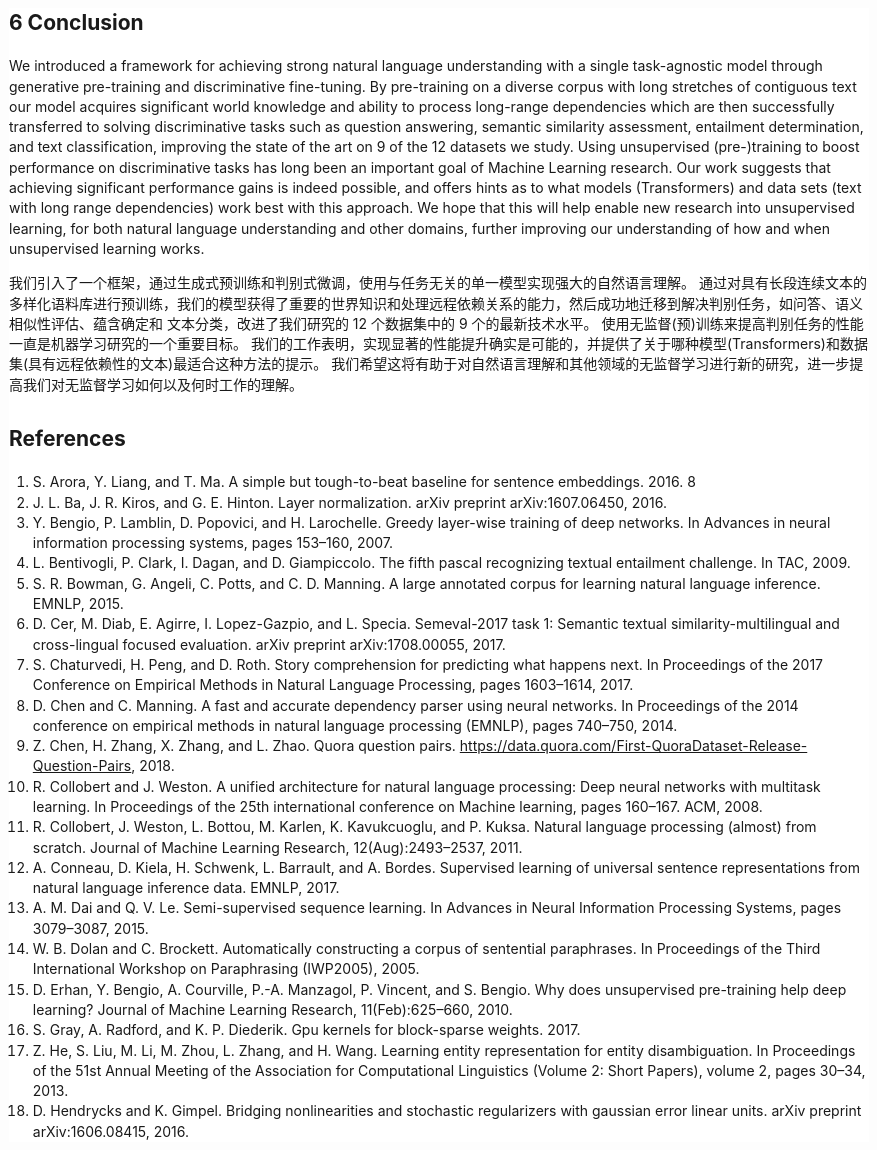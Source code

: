## 6 Conclusion
We introduced a framework for achieving strong natural language understanding with a single task-agnostic model through generative pre-training and discriminative fine-tuning. By pre-training on a diverse corpus with long stretches of contiguous text our model acquires significant world knowledge and ability to process long-range dependencies which are then successfully transferred to solving discriminative tasks such as question answering, semantic similarity assessment, entailment determination, and text classification, improving the state of the art on 9 of the 12 datasets we study. Using unsupervised (pre-)training to boost performance on discriminative tasks has long been an important goal of Machine Learning research. Our work suggests that achieving significant performance gains is indeed possible, and offers hints as to what models (Transformers) and data sets (text with long range dependencies) work best with this approach. We hope that this will help enable new research into unsupervised learning, for both natural language understanding and other domains, further improving our understanding of how and when unsupervised learning works.

我们引入了一个框架，通过生成式预训练和判别式微调，使用与任务无关的单一模型实现强大的自然语言理解。 通过对具有长段连续文本的多样化语料库进行预训练，我们的模型获得了重要的世界知识和处理远程依赖关系的能力，然后成功地迁移到解决判别任务，如问答、语义相似性评估、蕴含确定和 文本分类，改进了我们研究的 12 个数据集中的 9 个的最新技术水平。 使用无监督(预)训练来提高判别任务的性能一直是机器学习研究的一个重要目标。 我们的工作表明，实现显著的性能提升确实是可能的，并提供了关于哪种模型(Transformers)和数据集(具有远程依赖性的文本)最适合这种方法的提示。 我们希望这将有助于对自然语言理解和其他领域的无监督学习进行新的研究，进一步提高我们对无监督学习如何以及何时工作的理解。

## References
1. S. Arora, Y. Liang, and T. Ma. A simple but tough-to-beat baseline for sentence embeddings. 2016. 8
2. J. L. Ba, J. R. Kiros, and G. E. Hinton. Layer normalization. arXiv preprint arXiv:1607.06450, 2016.
3. Y. Bengio, P. Lamblin, D. Popovici, and H. Larochelle. Greedy layer-wise training of deep networks. In Advances in neural information processing systems, pages 153–160, 2007.
4. L. Bentivogli, P. Clark, I. Dagan, and D. Giampiccolo. The fifth pascal recognizing textual entailment challenge. In TAC, 2009.
5. S. R. Bowman, G. Angeli, C. Potts, and C. D. Manning. A large annotated corpus for learning natural language inference. EMNLP, 2015.
6. D. Cer, M. Diab, E. Agirre, I. Lopez-Gazpio, and L. Specia. Semeval-2017 task 1: Semantic textual similarity-multilingual and cross-lingual focused evaluation. arXiv preprint arXiv:1708.00055, 2017.
7. S. Chaturvedi, H. Peng, and D. Roth. Story comprehension for predicting what happens next. In Proceedings of the 2017 Conference on Empirical Methods in Natural Language Processing, pages 1603–1614, 2017.
8. D. Chen and C. Manning. A fast and accurate dependency parser using neural networks. In Proceedings of the 2014 conference on empirical methods in natural language processing (EMNLP), pages 740–750, 2014.
9. Z. Chen, H. Zhang, X. Zhang, and L. Zhao. Quora question pairs. https://data.quora.com/First-QuoraDataset-Release-Question-Pairs, 2018.
10. R. Collobert and J. Weston. A unified architecture for natural language processing: Deep neural networks with multitask learning. In Proceedings of the 25th international conference on Machine learning, pages 160–167. ACM, 2008.
11. R. Collobert, J. Weston, L. Bottou, M. Karlen, K. Kavukcuoglu, and P. Kuksa. Natural language processing (almost) from scratch. Journal of Machine Learning Research, 12(Aug):2493–2537, 2011.
12. A. Conneau, D. Kiela, H. Schwenk, L. Barrault, and A. Bordes. Supervised learning of universal sentence representations from natural language inference data. EMNLP, 2017.
13. A. M. Dai and Q. V. Le. Semi-supervised sequence learning. In Advances in Neural Information Processing Systems, pages 3079–3087, 2015.
14. W. B. Dolan and C. Brockett. Automatically constructing a corpus of sentential paraphrases. In Proceedings of the Third International Workshop on Paraphrasing (IWP2005), 2005.
15. D. Erhan, Y. Bengio, A. Courville, P.-A. Manzagol, P. Vincent, and S. Bengio. Why does unsupervised pre-training help deep learning? Journal of Machine Learning Research, 11(Feb):625–660, 2010.
16. S. Gray, A. Radford, and K. P. Diederik. Gpu kernels for block-sparse weights. 2017.
17. Z. He, S. Liu, M. Li, M. Zhou, L. Zhang, and H. Wang. Learning entity representation for entity disambiguation. In Proceedings of the 51st Annual Meeting of the Association for Computational Linguistics (Volume 2: Short Papers), volume 2, pages 30–34, 2013.
18. D. Hendrycks and K. Gimpel. Bridging nonlinearities and stochastic regularizers with gaussian error linear units. arXiv preprint arXiv:1606.08415, 2016.